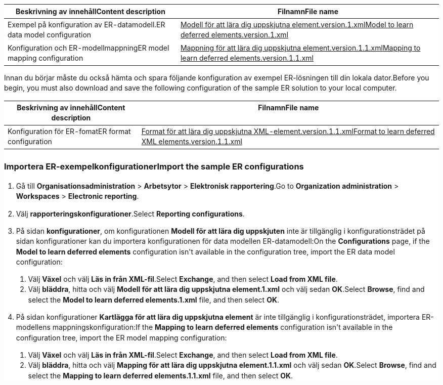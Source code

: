 | <span data-ttu-id="4ce12-127">Beskrivning av innehåll</span><span class="sxs-lookup"><span data-stu-id="4ce12-127">Content description</span></span>            | <span data-ttu-id="4ce12-128">Filnamn</span><span class="sxs-lookup"><span data-stu-id="4ce12-128">File name</span></span> |
|--------------------------------|-----------|
| <span data-ttu-id="4ce12-129">Exempel på konfiguration av ER-datamodell.</span><span class="sxs-lookup"><span data-stu-id="4ce12-129">ER data model configuration</span></span>    | [<span data-ttu-id="4ce12-130">Modell för att lära dig uppskjutna element.version.1.xml</span><span class="sxs-lookup"><span data-stu-id="4ce12-130">Model to learn deferred elements.version.1.xml</span></span>](https://mbs.microsoft.com/customersource/Global/AX/downloads/hot-fixes/365optelecrepeg) |
| <span data-ttu-id="4ce12-131">Konfiguration och ER-modellmappning</span><span class="sxs-lookup"><span data-stu-id="4ce12-131">ER model mapping configuration</span></span> | [<span data-ttu-id="4ce12-132">Mappning för att lära dig uppskjutna element.version.1.1.xml</span><span class="sxs-lookup"><span data-stu-id="4ce12-132">Mapping to learn deferred elements.version.1.1.xml</span></span>](https://mbs.microsoft.com/customersource/Global/AX/downloads/hot-fixes/365optelecrepeg) |

<span data-ttu-id="4ce12-133">Innan du börjar måste du också hämta och spara följande konfiguration av exempel ER-lösningen till din lokala dator.</span><span class="sxs-lookup"><span data-stu-id="4ce12-133">Before you begin, you must also download and save the following configuration of the sample ER solution to your local computer.</span></span>

| <span data-ttu-id="4ce12-134">Beskrivning av innehåll</span><span class="sxs-lookup"><span data-stu-id="4ce12-134">Content description</span></span>     | <span data-ttu-id="4ce12-135">Filnamn</span><span class="sxs-lookup"><span data-stu-id="4ce12-135">File name</span></span> |
|-------------------------|-----------|
| <span data-ttu-id="4ce12-136">Konfiguration för ER-fomat</span><span class="sxs-lookup"><span data-stu-id="4ce12-136">ER format configuration</span></span> | [<span data-ttu-id="4ce12-137">Format för att lära dig uppskjutna XML-element.version.1.1.xml</span><span class="sxs-lookup"><span data-stu-id="4ce12-137">Format to learn deferred XML elements.version.1.1.xml</span></span>](https://mbs.microsoft.com/customersource/Global/AX/downloads/hot-fixes/365optelecrepeg) |

### <a name="import-the-sample-er-configurations"></a><span data-ttu-id="4ce12-138">Importera ER-exempelkonfigurationer</span><span class="sxs-lookup"><span data-stu-id="4ce12-138">Import the sample ER configurations</span></span>

1. <span data-ttu-id="4ce12-139">Gå till **Organisationsadministration** \> **Arbetsytor** \> **Elektronisk rapportering**.</span><span class="sxs-lookup"><span data-stu-id="4ce12-139">Go to **Organization administration** \> **Workspaces** \> **Electronic reporting**.</span></span>
2. <span data-ttu-id="4ce12-140">Välj **rapporteringskonfigurationer**.</span><span class="sxs-lookup"><span data-stu-id="4ce12-140">Select **Reporting configurations**.</span></span>
3. <span data-ttu-id="4ce12-141">På sidan **konfigurationer**, om konfigurationen **Modell för att lära dig uppskjuten** inte är tillgänglig i konfigurationsträdet på sidan konfigurationer kan du importera konfigurationen för data modellen ER-datamodell:</span><span class="sxs-lookup"><span data-stu-id="4ce12-141">On the **Configurations** page, if the **Model to learn deferred elements** configuration isn't available in the configuration tree, import the ER data model configuration:</span></span>

    1. <span data-ttu-id="4ce12-142">Välj **Växel** och välj **Läs in från XML-fil**.</span><span class="sxs-lookup"><span data-stu-id="4ce12-142">Select **Exchange**, and then select **Load from XML file**.</span></span>
    2. <span data-ttu-id="4ce12-143">Välj **bläddra**, hitta och välj **Modell för att lära dig uppskjutna element.1.xml** och välj sedan **OK**.</span><span class="sxs-lookup"><span data-stu-id="4ce12-143">Select **Browse**, find and select the **Model to learn deferred elements.1.xml** file, and then select **OK**.</span></span>

4. <span data-ttu-id="4ce12-144">På sidan konfigurationer **Kartlägga för att lära dig uppskjutna element** är inte tillgänglig i konfigurationsträdet, importera ER-modellens mappningskonfiguration:</span><span class="sxs-lookup"><span data-stu-id="4ce12-144">If the **Mapping to learn deferred elements** configuration isn't available in the configuration tree, import the ER model mapping configuration:</span></span>

    1. <span data-ttu-id="4ce12-145">Välj **Växel** och välj **Läs in från XML-fil**.</span><span class="sxs-lookup"><span data-stu-id="4ce12-145">Select **Exchange**, and then select **Load from XML file**.</span></span>
    2. <span data-ttu-id="4ce12-146">Välj **bläddra**, hitta och välj **Mapping för att lära dig uppskjutna element.1.1.xml** och välj sedan **OK**.</span><span class="sxs-lookup"><span data-stu-id="4ce12-146">Select **Browse**, find and select the **Mapping to learn deferred elements.1.1.xml** file, and then select **OK**.</span></span>
